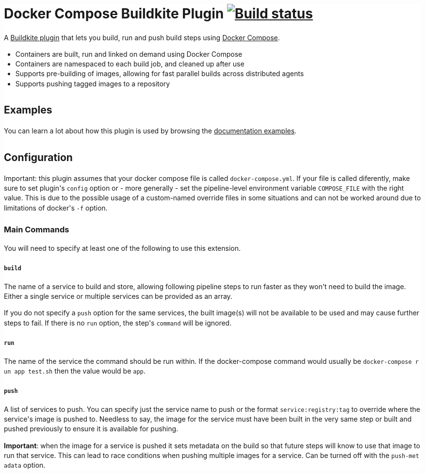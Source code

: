 # Docker Compose Buildkite Plugin [![Build status](https://badge.buildkite.com/a1d1805d117ec32791cb22055aedc5ff709f1498024295bef0.svg?branch=master)](https://buildkite.com/buildkite/plugins-docker-compose)

A [Buildkite plugin](https://buildkite.com/docs/agent/v3/plugins) that lets you build, run and push build steps using [Docker Compose](https://docs.docker.com/compose/).

- Containers are built, run and linked on demand using Docker Compose
- Containers are namespaced to each build job, and cleaned up after use
- Supports pre-building of images, allowing for fast parallel builds across distributed agents
- Supports pushing tagged images to a repository

## Examples

You can learn a lot about how this plugin is used by browsing the [documentation examples](docs/examples.md).

## Configuration

Important: this plugin assumes that your docker compose file is called `docker-compose.yml`. If your file is called diferently, make sure to set plugin's `config` option or - more generally - set the pipeline-level environment variable `COMPOSE_FILE` with the right value. This is due to the possible usage of a custom-named override files in some situations and can not be worked around due to limitations of docker's `-f` option.

### Main Commands

You will need to specify at least one of the following to use this extension.

#### `build`

The name of a service to build and store, allowing following pipeline steps to run faster as they won't need to build the image. Either a single service or multiple services can be provided as an array.

If you do not specify a `push` option for the same services, the built image(s) will not be available to be used and may cause further steps to fail. If there is no `run` option, the step's `command` will be ignored.

#### `run`

The name of the service the command should be run within. If the docker-compose command would usually be `docker-compose run app test.sh` then the value would be `app`.

#### `push`

A list of services to push. You can specify just the service name to push or the format `service:registry:tag` to override where the service's image is pushed to. Needless to say, the image for the service must have been built in the very same step or built and pushed previously to ensure it is available for pushing.

**Important**: when the image for a service is pushed it sets metadata on the build so that future steps will know to use that image to run that service. This can lead to race conditions when pushing multiple images for a service. Can be turned off with the `push-metadata` option.
